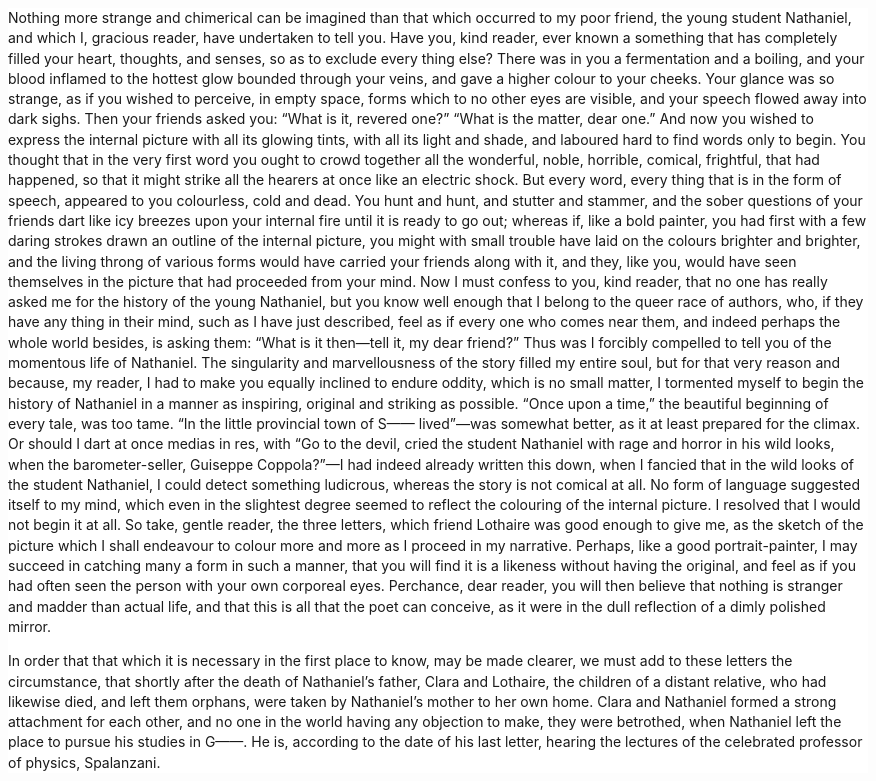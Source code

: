  

Nothing more strange and chimerical can be imagined than that which occurred to my poor friend, the young student Nathaniel, and which I, gracious reader, have undertaken to tell you. Have you, kind reader, ever known a something that has completely filled your heart, thoughts, and senses, so as to exclude every thing else? There was in you a fermentation and a boiling, and your blood inflamed to the hottest glow bounded through your veins, and gave a higher colour to your cheeks. Your glance was so strange, as if you wished to perceive, in empty space, forms which to no other eyes are visible, and your speech flowed away into dark sighs. Then your friends asked you: “What is it, revered one?” “What is the matter, dear one.” And now you wished to express the internal picture with all its glowing tints, with all its light and shade, and laboured hard to find words only to begin. You thought that in the very first word you ought to crowd together all the wonderful, noble, horrible, comical, frightful, that had happened, so that it might strike all the hearers at once like an electric shock. But every word, every thing that is in the form of speech, appeared to you colourless, cold and dead. You hunt and hunt, and stutter and stammer, and the sober questions of your friends dart like icy breezes upon your internal fire until it is ready to go out; whereas if, like a bold painter, you had first with a few daring strokes drawn an outline of the internal picture, you might with small trouble have laid on the colours brighter and brighter, and the living throng of various forms would have carried your friends along with it, and they, like you, would have seen themselves in the picture that had proceeded from your mind. Now I must confess to you, kind reader, that no one has really asked me for the history of the young Nathaniel, but you know well enough that I belong to the queer race of authors, who, if they have any thing in their mind, such as I have just described, feel as if every one who comes near them, and indeed perhaps the whole world besides, is asking them: “What is it then—tell it, my dear friend?” Thus was I forcibly compelled to tell you of the momentous life of Nathaniel. The singularity and marvellousness of the story filled my entire soul, but for that very reason and because, my reader, I had to make you equally inclined to endure oddity, which is no small matter, I tormented myself to begin the history of Nathaniel in a manner as inspiring, original and striking as possible. “Once upon a time,” the beautiful beginning of every tale, was too tame. “In the little provincial town of S—— lived”—was somewhat better, as it at least prepared for the climax. Or should I dart at once medias in res, with “Go to the devil, cried the student Nathaniel with rage and horror in his wild looks, when the barometer-seller, Guiseppe Coppola?”—I had indeed already written this down, when I fancied that in the wild looks of the student Nathaniel, I could detect something ludicrous, whereas the story is not comical at all. No form of language suggested itself to my mind, which even in the slightest degree seemed to reflect the colouring of the internal picture. I resolved that I would not begin it at all. So take, gentle reader, the three letters, which friend Lothaire was good enough to give me, as the sketch of the picture which I shall endeavour to colour more and more as I proceed in my narrative. Perhaps, like a good portrait-painter, I may succeed in catching many a form in such a manner, that you will find it is a likeness without having the original, and feel as if you had often seen the person with your own corporeal eyes. Perchance, dear reader, you will then believe that nothing is stranger and madder than actual life, and that this is all that the poet can conceive, as it were in the dull reflection of a dimly polished mirror.

In order that that which it is necessary in the first place to know, may be made clearer, we must add to these letters the circumstance, that shortly after the death of Nathaniel’s father, Clara and Lothaire, the children of a distant relative, who had likewise died, and left them orphans, were taken by Nathaniel’s mother to her own home. Clara and Nathaniel formed a strong attachment for each other, and no one in the world having any objection to make, they were betrothed, when Nathaniel left the place to pursue his studies in G——. He is, according to the date of his last letter, hearing the lectures of the celebrated professor of physics, Spalanzani.
